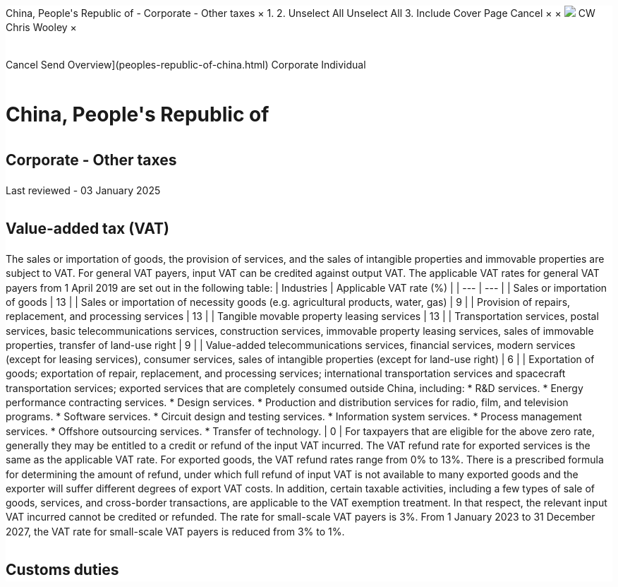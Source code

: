 China, People's Republic of - Corporate - Other taxes
×
1.
2.
Unselect All
Unselect All
3.
Include Cover Page
Cancel
×
×
![](-/media/world-wide-tax-summaries/attachments/global---chris-wooley.ashx%3Frev=ac5e5f3223b34096b1afc2a6009c7320&revision=ac5e5f32-23b3-4096-b1af-c2a6009c7320&hash=859B7ADC84DC2CBEC9760E9E6EE7DE6D0A8BFCDF)
CW
Chris Wooley
×
######
Cancel
Send
Overview](peoples-republic-of-china.html)
Corporate
Individual
# China, People's Republic of
## Corporate - Other taxes
Last reviewed - 03 January 2025
## Value-added tax (VAT)
The sales or importation of goods, the provision of services, and the sales of intangible properties and immovable properties are subject to VAT. For general VAT payers, input VAT can be credited against output VAT.
The applicable VAT rates for general VAT payers from 1 April 2019 are set out in the following table:
| Industries | Applicable VAT rate (%) |
| --- | --- |
| Sales or importation of goods | 13 |
| Sales or importation of necessity goods (e.g. agricultural products, water, gas) | 9 |
| Provision of repairs, replacement, and processing services | 13 |
| Tangible movable property leasing services | 13 |
| Transportation services, postal services, basic telecommunications services, construction services, immovable property leasing services, sales of immovable properties, transfer of land-use right | 9 |
| Value-added telecommunications services, financial services, modern services (except for leasing services), consumer services, sales of intangible properties (except for land-use right) | 6 |
| Exportation of goods; exportation of repair, replacement, and processing services; international transportation services and spacecraft transportation services; exported services that are completely consumed outside China, including:  * R&D services. * Energy performance contracting services. * Design services. * Production and distribution services for radio, film, and television programs. * Software services. * Circuit design and testing services. * Information system services. * Process management services. * Offshore outsourcing services. * Transfer of technology. | 0 |
For taxpayers that are eligible for the above zero rate, generally they may be entitled to a credit or refund of the input VAT incurred.
The VAT refund rate for exported services is the same as the applicable VAT rate. For exported goods, the VAT refund rates range from 0% to 13%. There is a prescribed formula for determining the amount of refund, under which full refund of input VAT is not available to many exported goods and the exporter will suffer different degrees of export VAT costs.
In addition, certain taxable activities, including a few types of sale of goods, services, and cross-border transactions, are applicable to the VAT exemption treatment. In that respect, the relevant input VAT incurred cannot be credited or refunded.
The rate for small-scale VAT payers is 3%. From 1 January 2023 to 31 December 2027, the VAT rate for small-scale VAT payers is reduced from 3% to 1%.
## Customs duties